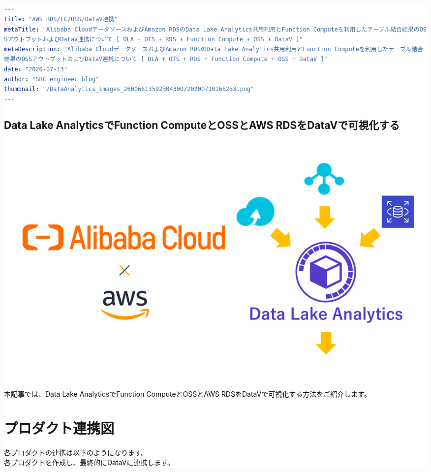 ```yaml
---
title: "AWS RDS/FC/OSS/DataV連携"
metaTitle: "Alibaba CloudデータソースおよびAmazon RDSのData Lake Analytics共用利用とFunction Computeを利用したテーブル結合結果のOSSアウトプットおよびDataV連携について [ DLA + OTS + RDS + Function Compute + OSS + DataV ]"
metaDescription: "Alibaba CloudデータソースおよびAmazon RDSのData Lake Analytics共用利用とFunction Computeを利用したテーブル結合結果のOSSアウトプットおよびDataV連携について [ DLA + OTS + RDS + Function Compute + OSS + DataV ]"
date: "2020-07-13"
author: "SBC engineer blog"
thumbnail: "/DataAnalytics_images_26006613592304300/20200710165233.png"
---
```



## Data Lake AnalyticsでFunction ComputeとOSSとAWS RDSをDataVで可視化する

![img](https://raw.githubusercontent.com/sbopsv/cloud-tech/master/content/usecase-DataLakeAnalytics/DataAnalytics_images_26006613592304300/20200722144307.png "img")


本記事では、Data Lake AnalyticsでFunction ComputeとOSSとAWS RDSをDataVで可視化する方法をご紹介します。

# プロダクト連携図
各プロダクトの連携は以下のようになります。    
各プロダクトを作成し、最終的にDataVに連携します。     
